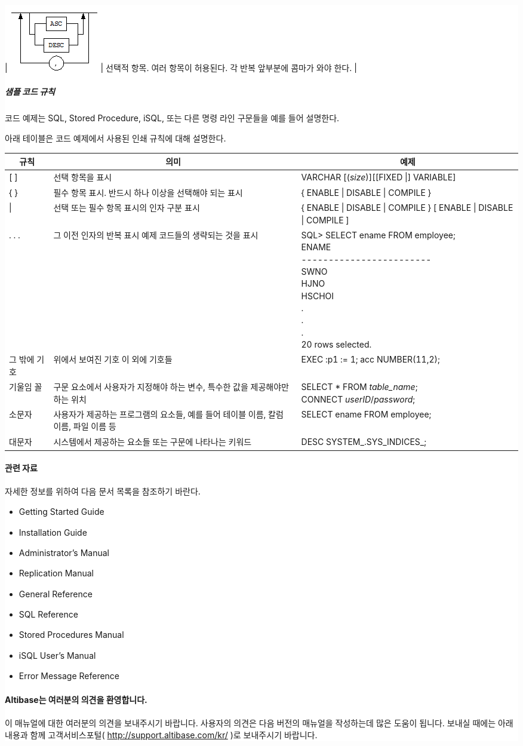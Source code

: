 | ![](media/DBLink/image020.gif) | 선택적 항목. 여러 항목이 허용된다. 각 반복 앞부분에 콤마가 와야 한다. |

##### 샘플 코드 규칙

코드 예제는 SQL, Stored Procedure, iSQL, 또는 다른 명령 라인 구문들을 예를 들어
설명한다.

아래 테이블은 코드 예제에서 사용된 인쇄 규칙에 대해 설명한다.

| 규칙         | 의미                                                         | 예제                                                         |
| ------------ | ------------------------------------------------------------ | ------------------------------------------------------------ |
| [ ]          | 선택 항목을 표시                                             | VARCHAR [(*size*)][[FIXED \|] VARIABLE]                      |
| { }          | 필수 항목 표시. 반드시 하나 이상을 선택해야 되는 표시        | { ENABLE \| DISABLE \| COMPILE }                             |
| \|           | 선택 또는 필수 항목 표시의 인자 구분 표시                    | { ENABLE \| DISABLE \| COMPILE } [ ENABLE \| DISABLE \| COMPILE ] |
| . . .        | 그 이전 인자의 반복 표시 예제 코드들의 생략되는 것을 표시    | SQL\> SELECT ename FROM employee; <br/>ENAME<br/> ------------------------<br/> SWNO<br/> HJNO<br/> HSCHOI<br/> .<br/> .<br/> . <br/>20 rows selected. |
| 그 밖에 기호 | 위에서 보여진 기호 이 외에 기호들                            | EXEC :p1 := 1; acc NUMBER(11,2);                             |
| 기울임 꼴    | 구문 요소에서 사용자가 지정해야 하는 변수, 특수한 값을 제공해야만 하는 위치 | SELECT \* FROM *table_name*;<br/> CONNECT *userID*/*password*; |
| 소문자       | 사용자가 제공하는 프로그램의 요소들, 예를 들어 테이블 이름, 칼럼 이름, 파일 이름 등 | SELECT ename FROM employee;                                  |
| 대문자       | 시스템에서 제공하는 요소들 또는 구문에 나타나는 키워드       | DESC SYSTEM_.SYS_INDICES_;                                   |

#### 관련 자료

자세한 정보를 위하여 다음 문서 목록을 참조하기 바란다.

-   Getting Started Guide

-   Installation Guide

-   Administrator’s Manual

-   Replication Manual

-   General Reference

-   SQL Reference

-   Stored Procedures Manual

-   iSQL User’s Manual

-   Error Message Reference

#### Altibase는 여러분의 의견을 환영합니다.

이 매뉴얼에 대한 여러분의 의견을 보내주시기 바랍니다. 사용자의 의견은 다음
버전의 매뉴얼을 작성하는데 많은 도움이 됩니다. 보내실 때에는 아래 내용과 함께
고객서비스포털( http://support.altibase.com/kr/ )로 보내주시기 바랍니다.
